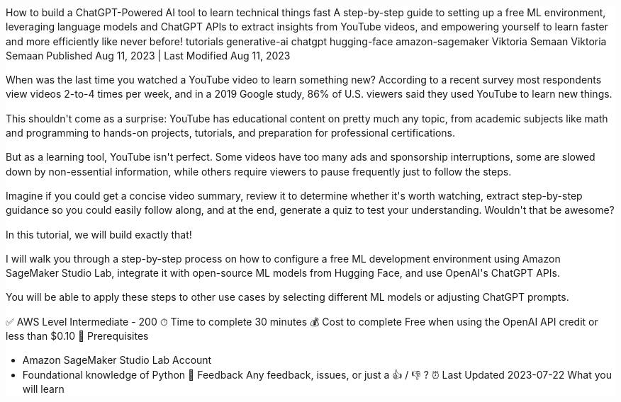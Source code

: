 How to build a ChatGPT-Powered AI tool to learn technical things fast
A step-by-step guide to setting up a free ML environment, leveraging language models and ChatGPT APIs to extract insights from YouTube videos, and empowering yourself to learn faster and more efficiently like never before!
tutorials
generative-ai
chatgpt
hugging-face
amazon-sagemaker
Viktoria Semaan
Viktoria Semaan
Published Aug 11, 2023
|
Last Modified Aug 11, 2023

When was the last time you watched a YouTube video to learn something new? According to a recent survey most respondents view videos 2-to-4 times per week, and in a 2019 Google study, 86% of U.S. viewers said they used YouTube to learn new things.

This shouldn't come as a surprise: YouTube has educational content on pretty much any topic, from academic subjects like math and programming to hands-on projects, tutorials, and preparation for professional certifications.

But as a learning tool, YouTube isn't perfect. Some videos have too many ads and sponsorship interruptions, some are slowed down by non-essential information, while others require viewers to pause frequently just to follow the steps.

Imagine if you could get a concise video summary, review it to determine whether it's worth watching, extract step-by-step guidance so you could easily follow along, and at the end, generate a quiz to test your understanding. Wouldn't that be awesome?

In this tutorial, we will build exactly that!

I will walk you through a step-by-step process on how to configure a free ML development environment using Amazon SageMaker Studio Lab, integrate it with open-source ML models from Hugging Face, and use OpenAI's ChatGPT APIs.

You will be able to apply these steps to other use cases by selecting different ML models or adjusting ChatGPT prompts.

✅ AWS Level
Intermediate - 200
⏱ Time to complete
30 minutes
💰 Cost to complete
Free when using the OpenAI API credit or less than $0.10
🧩 Prerequisites
- Amazon SageMaker Studio Lab Account 
- Foundational knowledge of Python
📢 Feedback
Any feedback, issues, or just a 👍 / 👎 ?
⏰ Last Updated
2023-07-22
What you will learn
